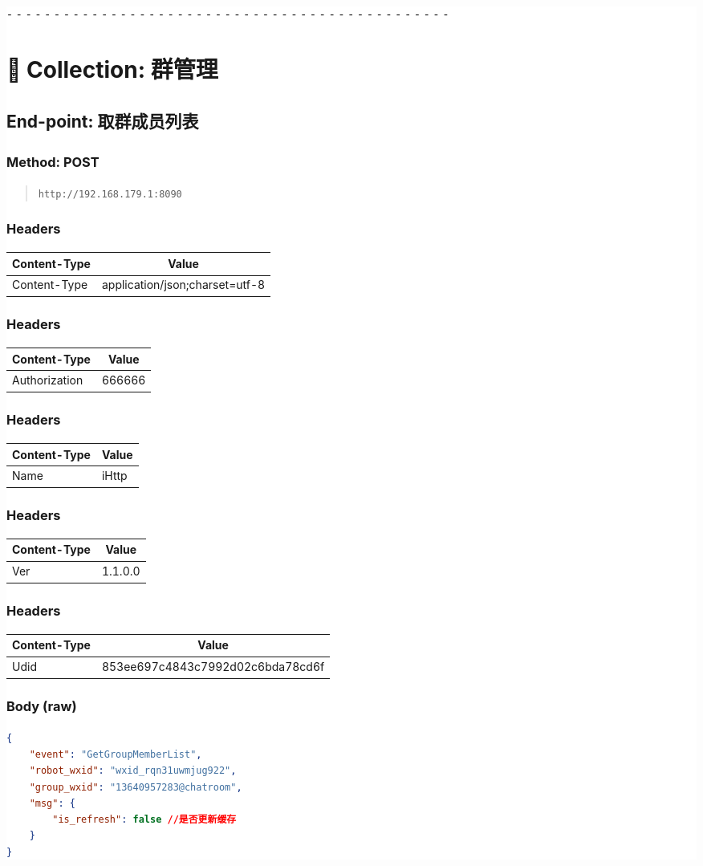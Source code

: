 
⁃ ⁃ ⁃ ⁃ ⁃ ⁃ ⁃ ⁃ ⁃ ⁃ ⁃ ⁃ ⁃ ⁃ ⁃ ⁃ ⁃ ⁃ ⁃ ⁃ ⁃ ⁃ ⁃ ⁃ ⁃ ⁃ ⁃ ⁃ ⁃ ⁃ ⁃ ⁃ ⁃ ⁃ ⁃ ⁃ ⁃ ⁃ ⁃ ⁃ ⁃ ⁃ ⁃ ⁃ ⁃ ⁃ ⁃
# 📁 Collection: 群管理 


## End-point: 取群成员列表
### Method: POST
>```
>http://192.168.179.1:8090
>```
### Headers

|Content-Type|Value|
|---|---|
|Content-Type| application/json;charset=utf-8|


### Headers

|Content-Type|Value|
|---|---|
|Authorization| 666666|


### Headers

|Content-Type|Value|
|---|---|
|Name| iHttp|


### Headers

|Content-Type|Value|
|---|---|
|Ver| 1.1.0.0|5.2.7|


### Headers

|Content-Type|Value|
|---|---|
|Udid| 853ee697c4843c7992d02c6bda78cd6f|


### Body (**raw**)

```json
{
    "event": "GetGroupMemberList",
    "robot_wxid": "wxid_rqn31uwmjug922",
    "group_wxid": "13640957283@chatroom",
    "msg": {
        "is_refresh": false //是否更新缓存
    }
}
```
